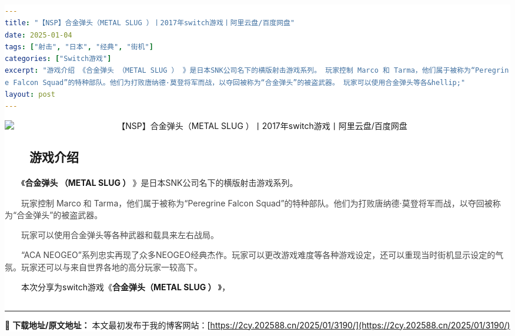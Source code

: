 ```yaml
---
title: "【NSP】合金弹头（METAL SLUG ）丨2017年switch游戏丨阿里云盘/百度网盘"
date: 2025-01-04
tags: ["射击", "日本", "经典", "街机"]
categories: ["Switch游戏"]
excerpt: "游戏介绍 《合金弹头 （METAL SLUG ） 》是日本SNK公司名下的横版射击游戏系列。 玩家控制 Marco 和 Tarma，他们属于被称为“Peregrine Falcon Squad”的特种部队。他们为打败唐纳德·莫登将军而战，以夺回被称为“合金弹头”的被盗武器。 玩家可以使用合金弹头等各&hellip;"
layout: post
---
```


<div>
<div></div>
<div>
<p style="text-align: center;"><img style="display: block; margin-left: auto; margin-right: auto; width: 100%; height: auto;" src="https://2cy.202588.cn//wp-content/uploads/2025/01/20250104_6778ea8991b7e.webp" alt="【NSP】合金弹头（METAL SLUG ）丨2017年switch游戏丨阿里云盘/百度网盘" /></p>

<h2 style="white-space: normal; text-indent: 2em; text-align: left;">游戏介绍</h2>
<p style="white-space: normal; text-indent: 2em; text-align: left;"><span style="background-color: #ffffff;">《<strong>合金弹头 （METAL SLUG ） </strong>》</span><span style="color: #484848; text-indent: 2em;"><span style="color: #333333; background-color: #ffffff;"><span style="color: #333333; text-indent: 28px; background-color: #ffffff;">是日本</span>SNK<span style="color: #333333; text-indent: 28px; background-color: #ffffff;">公司名下的横版射击游戏系列。</span></span></span></p>
<p style="white-space: normal; text-indent: 2em; text-align: left;"><span style="box-sizing: border-box; max-width: 100%; color: #484848; vertical-align: inherit;"><span style="box-sizing: border-box; max-width: 100%; vertical-align: inherit;">玩家控制 Marco 和 Tarma，他们属于被称为“Peregrine Falcon Squad”的特种部队。</span><span style="box-sizing: border-box; max-width: 100%; vertical-align: inherit;">他们为打败唐纳德·莫登将军而战，以夺回被称为“合金弹头”的被盗武器。</span></span></p>
<p style="white-space: normal; text-indent: 2em; text-align: left;"><span style="box-sizing: border-box; max-width: 100%; color: #484848; vertical-align: inherit;"><span style="box-sizing: border-box; max-width: 100%; vertical-align: inherit;">玩家可以使用合金弹头等各种武器和载具来左右战局。</span></span></p>
<p style="white-space: normal; text-indent: 2em; text-align: left;"><span style="box-sizing: border-box; max-width: 100%; color: #484848; vertical-align: inherit;"><span style="box-sizing: border-box; max-width: 100%; vertical-align: inherit;">“ACA NEOGEO”系列忠实再现了众多NEOGEO经典杰作。</span><span style="box-sizing: border-box; max-width: 100%; vertical-align: inherit;">玩家可以更改游戏难度等各种游戏设定，还可以重现当时街机显示设定的气氛。</span><span style="box-sizing: border-box; max-width: 100%; vertical-align: inherit;">玩家还可以与来自世界各地的高分玩家一较高下。</span></span></p>
<p style="white-space: normal; text-indent: 2em; text-align: left;">本次分享为switch游戏《<strong>合金弹头（METAL SLUG ） </strong>》，</p>

<h2 style="white-space: normal; text-indent: 2em; text-align: left;"></h2>
</div>
</div>

---
📖 **下载地址/原文地址：** 本文最初发布于我的博客网站：[https://2cy.202588.cn/2025/01/3190/](https://2cy.202588.cn/2025/01/3190/)
